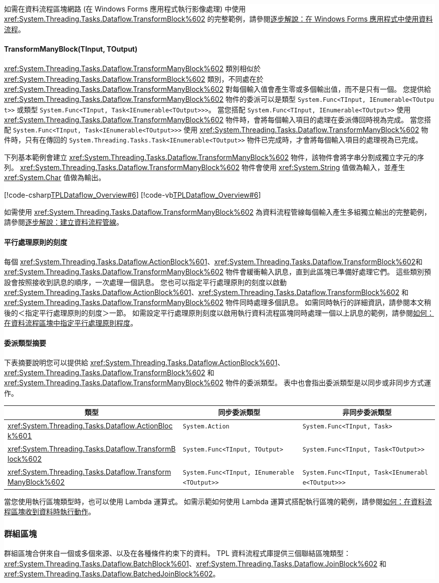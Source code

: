  如需在資料流程區塊網路 (在 Windows Forms 應用程式執行影像處理) 中使用 <xref:System.Threading.Tasks.Dataflow.TransformBlock%602> 的完整範例，請參閱[逐步解說：在 Windows Forms 應用程式中使用資料流程](../../../docs/standard/parallel-programming/walkthrough-using-dataflow-in-a-windows-forms-application.md)。  
  
#### <a name="transformmanyblocktinput-toutput"></a>TransformManyBlock(TInput, TOutput)  
 <xref:System.Threading.Tasks.Dataflow.TransformManyBlock%602> 類別相似於 <xref:System.Threading.Tasks.Dataflow.TransformBlock%602> 類別，不同處在於 <xref:System.Threading.Tasks.Dataflow.TransformManyBlock%602> 對每個輸入值會產生零或多個輸出值，而不是只有一個。 您提供給 <xref:System.Threading.Tasks.Dataflow.TransformManyBlock%602> 物件的委派可以是類型 `System.Func<TInput, IEnumerable<TOutput>>` 或類型 `System.Func<TInput, Task<IEnumerable<TOutput>>>`。 當您搭配 `System.Func<TInput, IEnumerable<TOutput>>` 使用 <xref:System.Threading.Tasks.Dataflow.TransformManyBlock%602> 物件時，會將每個輸入項目的處理在委派傳回時視為完成。 當您搭配 `System.Func<TInput, Task<IEnumerable<TOutput>>>` 使用 <xref:System.Threading.Tasks.Dataflow.TransformManyBlock%602> 物件時，只有在傳回的 `System.Threading.Tasks.Task<IEnumerable<TOutput>>` 物件已完成時，才會將每個輸入項目的處理視為已完成。  
  
 下列基本範例會建立 <xref:System.Threading.Tasks.Dataflow.TransformManyBlock%602> 物件，該物件會將字串分割成獨立字元的序列。 <xref:System.Threading.Tasks.Dataflow.TransformManyBlock%602> 物件會使用 <xref:System.String> 值做為輸入，並產生 <xref:System.Char> 值做為輸出。  
  
 [!code-csharp[TPLDataflow_Overview#6](../../../samples/snippets/csharp/VS_Snippets_Misc/tpldataflow_overview/cs/program.cs#6)]
 [!code-vb[TPLDataflow_Overview#6](../../../samples/snippets/visualbasic/VS_Snippets_Misc/tpldataflow_overview/vb/program.vb#6)]  
  
 如需使用 <xref:System.Threading.Tasks.Dataflow.TransformManyBlock%602> 為資料流程管線每個輸入產生多組獨立輸出的完整範例，請參閱[逐步解說：建立資料流程管線](../../../docs/standard/parallel-programming/walkthrough-creating-a-dataflow-pipeline.md)。  
  
#### <a name="degree-of-parallelism"></a>平行處理原則的刻度  
 每個 <xref:System.Threading.Tasks.Dataflow.ActionBlock%601>、<xref:System.Threading.Tasks.Dataflow.TransformBlock%602>和 <xref:System.Threading.Tasks.Dataflow.TransformManyBlock%602> 物件會緩衝輸入訊息，直到此區塊已準備好處理它們。 這些類別預設會按照接收到訊息的順序，一次處理一個訊息。 您也可以指定平行處理原則的刻度以啟動 <xref:System.Threading.Tasks.Dataflow.ActionBlock%601>、<xref:System.Threading.Tasks.Dataflow.TransformBlock%602> 和 <xref:System.Threading.Tasks.Dataflow.TransformManyBlock%602> 物件同時處理多個訊息。 如需同時執行的詳細資訊，請參閱本文稍後的＜指定平行處理原則的刻度＞一節。 如需設定平行處理原則刻度以啟用執行資料流程區塊同時處理一個以上訊息的範例，請參閱[如何：在資料流程區塊中指定平行處理原則程度](../../../docs/standard/parallel-programming/how-to-specify-the-degree-of-parallelism-in-a-dataflow-block.md)。  
  
#### <a name="summary-of-delegate-types"></a>委派類型摘要  
 下表摘要說明您可以提供給 <xref:System.Threading.Tasks.Dataflow.ActionBlock%601>、<xref:System.Threading.Tasks.Dataflow.TransformBlock%602> 和 <xref:System.Threading.Tasks.Dataflow.TransformManyBlock%602> 物件的委派類型。 表中也會指出委派類型是以同步或非同步方式運作。  
  
|類型|同步委派類型|非同步委派類型|  
|----------|-------------------------------|--------------------------------|  
|<xref:System.Threading.Tasks.Dataflow.ActionBlock%601>|`System.Action`|`System.Func<TInput, Task>`|  
|<xref:System.Threading.Tasks.Dataflow.TransformBlock%602>|`System.Func<TInput, TOutput>`|`System.Func<TInput, Task<TOutput>>`|  
|<xref:System.Threading.Tasks.Dataflow.TransformManyBlock%602>|`System.Func<TInput, IEnumerable<TOutput>>`|`System.Func<TInput, Task<IEnumerable<TOutput>>>`|  
  
 當您使用執行區塊類型時，也可以使用 Lambda 運算式。 如需示範如何使用 Lambda 運算式搭配執行區塊的範例，請參閱[如何：在資料流程區塊收到資料時執行動作](../../../docs/standard/parallel-programming/how-to-perform-action-when-a-dataflow-block-receives-data.md)。  
  
### <a name="grouping-blocks"></a>群組區塊  
 群組區塊合併來自一個或多個來源、以及在各種條件約束下的資料。 TPL 資料流程式庫提供三個聯結區塊類型：<xref:System.Threading.Tasks.Dataflow.BatchBlock%601>、<xref:System.Threading.Tasks.Dataflow.JoinBlock%602> 和 <xref:System.Threading.Tasks.Dataflow.BatchedJoinBlock%602>。  
  